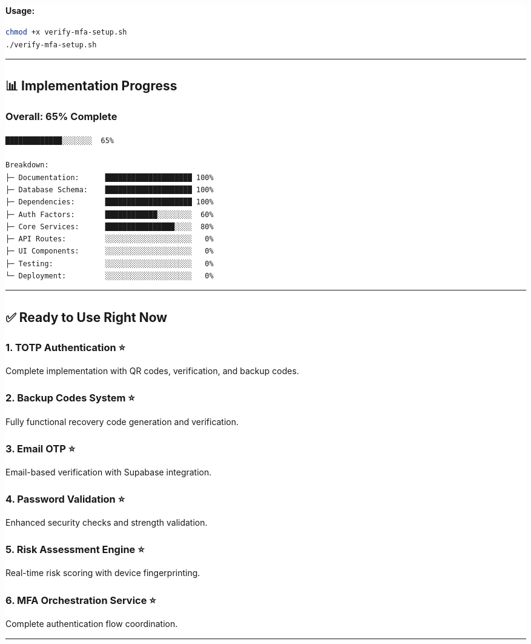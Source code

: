 **Usage:**
```bash
chmod +x verify-mfa-setup.sh
./verify-mfa-setup.sh
```

---

## 📊 Implementation Progress

### Overall: **65% Complete**

```
█████████████░░░░░░░  65%

Breakdown:
├─ Documentation:      ████████████████████ 100%
├─ Database Schema:    ████████████████████ 100%
├─ Dependencies:       ████████████████████ 100%
├─ Auth Factors:       ████████████░░░░░░░░  60%
├─ Core Services:      ████████████████░░░░  80%
├─ API Routes:         ░░░░░░░░░░░░░░░░░░░░   0%
├─ UI Components:      ░░░░░░░░░░░░░░░░░░░░   0%
├─ Testing:            ░░░░░░░░░░░░░░░░░░░░   0%
└─ Deployment:         ░░░░░░░░░░░░░░░░░░░░   0%
```

---

## ✅ Ready to Use Right Now

### 1. **TOTP Authentication** ⭐
Complete implementation with QR codes, verification, and backup codes.

### 2. **Backup Codes System** ⭐
Fully functional recovery code generation and verification.

### 3. **Email OTP** ⭐
Email-based verification with Supabase integration.

### 4. **Password Validation** ⭐
Enhanced security checks and strength validation.

### 5. **Risk Assessment Engine** ⭐
Real-time risk scoring with device fingerprinting.

### 6. **MFA Orchestration Service** ⭐
Complete authentication flow coordination.

---
